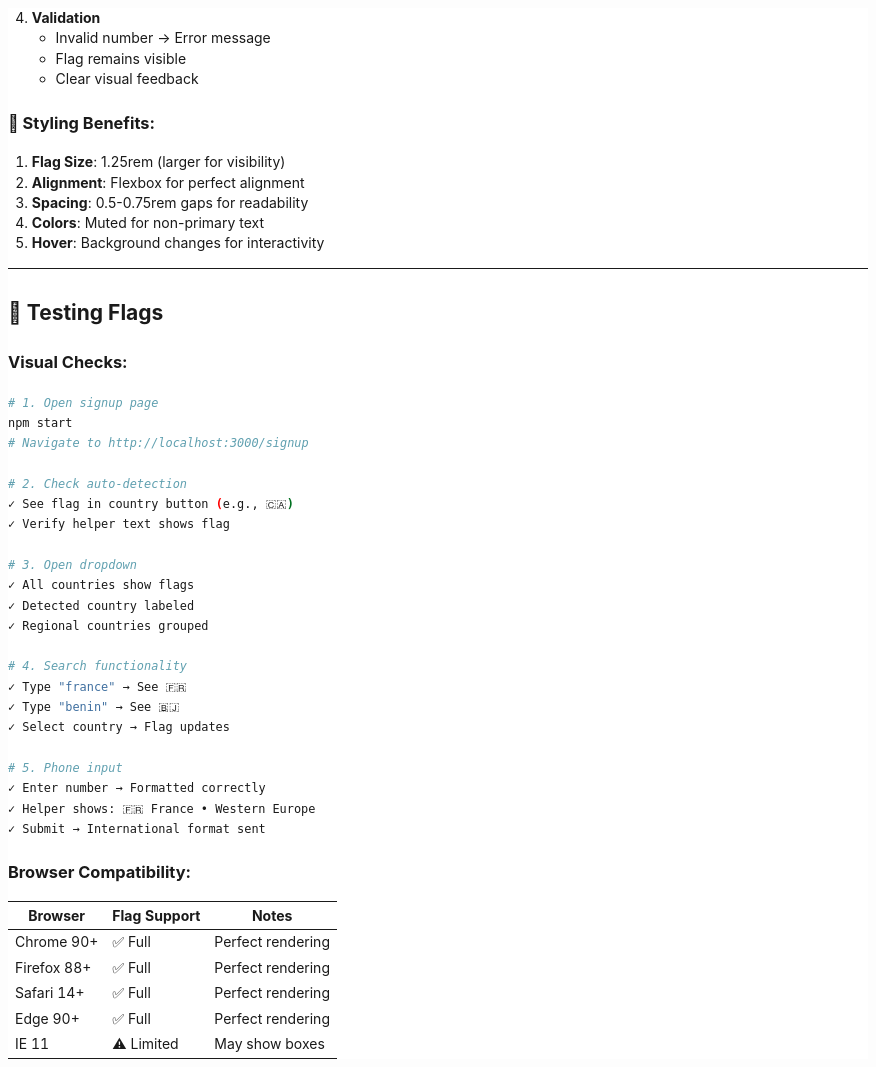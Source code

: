 4. **Validation**
   - Invalid number → Error message
   - Flag remains visible
   - Clear visual feedback

### 🎨 Styling Benefits:

1. **Flag Size**: 1.25rem (larger for visibility)
2. **Alignment**: Flexbox for perfect alignment
3. **Spacing**: 0.5-0.75rem gaps for readability
4. **Colors**: Muted for non-primary text
5. **Hover**: Background changes for interactivity

---

## 🧪 Testing Flags

### Visual Checks:

```bash
# 1. Open signup page
npm start
# Navigate to http://localhost:3000/signup

# 2. Check auto-detection
✓ See flag in country button (e.g., 🇨🇦)
✓ Verify helper text shows flag

# 3. Open dropdown
✓ All countries show flags
✓ Detected country labeled
✓ Regional countries grouped

# 4. Search functionality
✓ Type "france" → See 🇫🇷
✓ Type "benin" → See 🇧🇯
✓ Select country → Flag updates

# 5. Phone input
✓ Enter number → Formatted correctly
✓ Helper shows: 🇫🇷 France • Western Europe
✓ Submit → International format sent
```

### Browser Compatibility:

| Browser | Flag Support | Notes |
|---------|--------------|-------|
| Chrome 90+ | ✅ Full | Perfect rendering |
| Firefox 88+ | ✅ Full | Perfect rendering |
| Safari 14+ | ✅ Full | Perfect rendering |
| Edge 90+ | ✅ Full | Perfect rendering |
| IE 11 | ⚠️ Limited | May show boxes |
